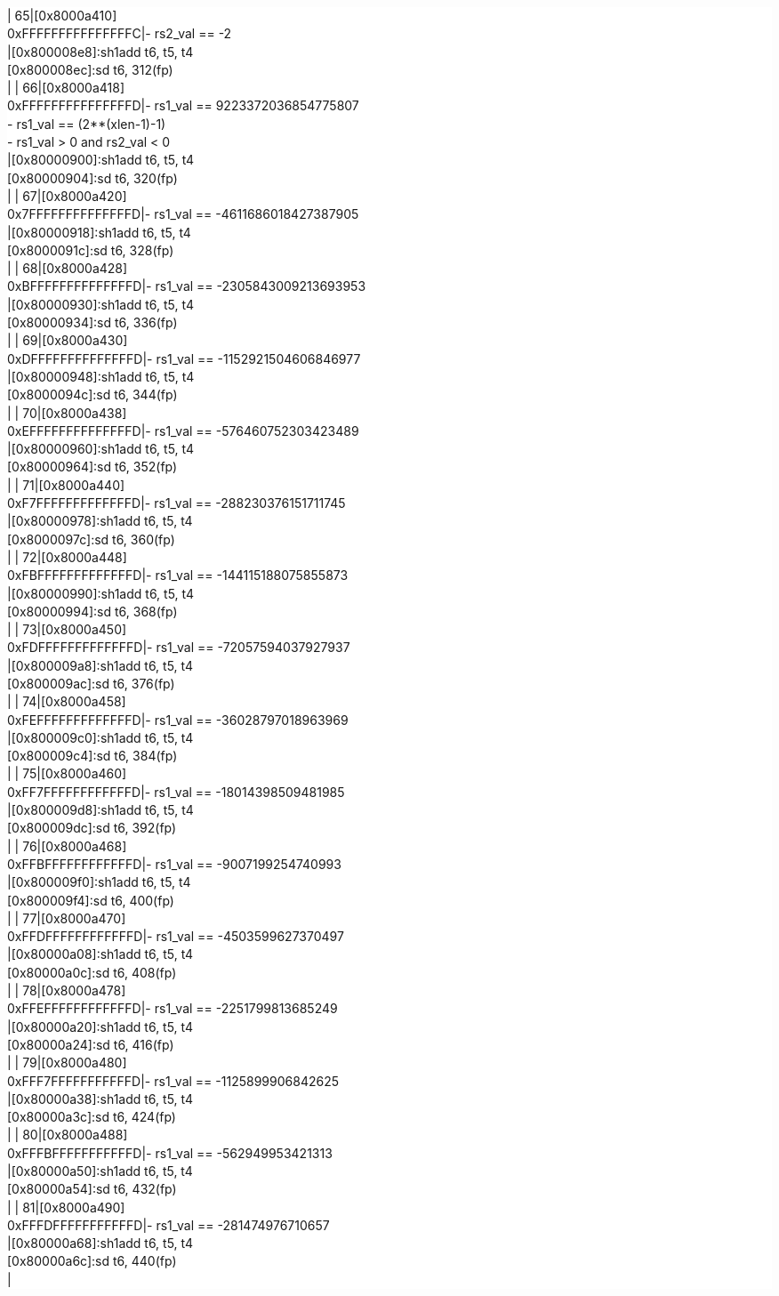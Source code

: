 |  65|[0x8000a410]<br>0xFFFFFFFFFFFFFFFC|- rs2_val == -2<br>                                                                                                                                                                                                               |[0x800008e8]:sh1add t6, t5, t4<br> [0x800008ec]:sd t6, 312(fp)<br>    |
|  66|[0x8000a418]<br>0xFFFFFFFFFFFFFFFD|- rs1_val == 9223372036854775807<br> - rs1_val == (2**(xlen-1)-1)<br> - rs1_val > 0 and rs2_val < 0<br>                                                                                                                           |[0x80000900]:sh1add t6, t5, t4<br> [0x80000904]:sd t6, 320(fp)<br>    |
|  67|[0x8000a420]<br>0x7FFFFFFFFFFFFFFD|- rs1_val == -4611686018427387905<br>                                                                                                                                                                                             |[0x80000918]:sh1add t6, t5, t4<br> [0x8000091c]:sd t6, 328(fp)<br>    |
|  68|[0x8000a428]<br>0xBFFFFFFFFFFFFFFD|- rs1_val == -2305843009213693953<br>                                                                                                                                                                                             |[0x80000930]:sh1add t6, t5, t4<br> [0x80000934]:sd t6, 336(fp)<br>    |
|  69|[0x8000a430]<br>0xDFFFFFFFFFFFFFFD|- rs1_val == -1152921504606846977<br>                                                                                                                                                                                             |[0x80000948]:sh1add t6, t5, t4<br> [0x8000094c]:sd t6, 344(fp)<br>    |
|  70|[0x8000a438]<br>0xEFFFFFFFFFFFFFFD|- rs1_val == -576460752303423489<br>                                                                                                                                                                                              |[0x80000960]:sh1add t6, t5, t4<br> [0x80000964]:sd t6, 352(fp)<br>    |
|  71|[0x8000a440]<br>0xF7FFFFFFFFFFFFFD|- rs1_val == -288230376151711745<br>                                                                                                                                                                                              |[0x80000978]:sh1add t6, t5, t4<br> [0x8000097c]:sd t6, 360(fp)<br>    |
|  72|[0x8000a448]<br>0xFBFFFFFFFFFFFFFD|- rs1_val == -144115188075855873<br>                                                                                                                                                                                              |[0x80000990]:sh1add t6, t5, t4<br> [0x80000994]:sd t6, 368(fp)<br>    |
|  73|[0x8000a450]<br>0xFDFFFFFFFFFFFFFD|- rs1_val == -72057594037927937<br>                                                                                                                                                                                               |[0x800009a8]:sh1add t6, t5, t4<br> [0x800009ac]:sd t6, 376(fp)<br>    |
|  74|[0x8000a458]<br>0xFEFFFFFFFFFFFFFD|- rs1_val == -36028797018963969<br>                                                                                                                                                                                               |[0x800009c0]:sh1add t6, t5, t4<br> [0x800009c4]:sd t6, 384(fp)<br>    |
|  75|[0x8000a460]<br>0xFF7FFFFFFFFFFFFD|- rs1_val == -18014398509481985<br>                                                                                                                                                                                               |[0x800009d8]:sh1add t6, t5, t4<br> [0x800009dc]:sd t6, 392(fp)<br>    |
|  76|[0x8000a468]<br>0xFFBFFFFFFFFFFFFD|- rs1_val == -9007199254740993<br>                                                                                                                                                                                                |[0x800009f0]:sh1add t6, t5, t4<br> [0x800009f4]:sd t6, 400(fp)<br>    |
|  77|[0x8000a470]<br>0xFFDFFFFFFFFFFFFD|- rs1_val == -4503599627370497<br>                                                                                                                                                                                                |[0x80000a08]:sh1add t6, t5, t4<br> [0x80000a0c]:sd t6, 408(fp)<br>    |
|  78|[0x8000a478]<br>0xFFEFFFFFFFFFFFFD|- rs1_val == -2251799813685249<br>                                                                                                                                                                                                |[0x80000a20]:sh1add t6, t5, t4<br> [0x80000a24]:sd t6, 416(fp)<br>    |
|  79|[0x8000a480]<br>0xFFF7FFFFFFFFFFFD|- rs1_val == -1125899906842625<br>                                                                                                                                                                                                |[0x80000a38]:sh1add t6, t5, t4<br> [0x80000a3c]:sd t6, 424(fp)<br>    |
|  80|[0x8000a488]<br>0xFFFBFFFFFFFFFFFD|- rs1_val == -562949953421313<br>                                                                                                                                                                                                 |[0x80000a50]:sh1add t6, t5, t4<br> [0x80000a54]:sd t6, 432(fp)<br>    |
|  81|[0x8000a490]<br>0xFFFDFFFFFFFFFFFD|- rs1_val == -281474976710657<br>                                                                                                                                                                                                 |[0x80000a68]:sh1add t6, t5, t4<br> [0x80000a6c]:sd t6, 440(fp)<br>    |